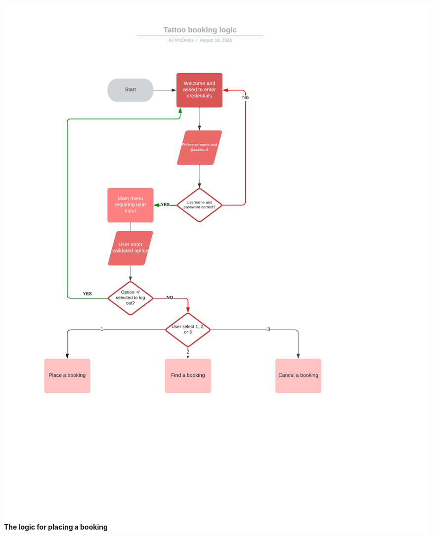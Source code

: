 ![Main menu logic](/README_images/tattoo_main_booking_menu_logic.png)
<br>
#### The logic for placing a booking